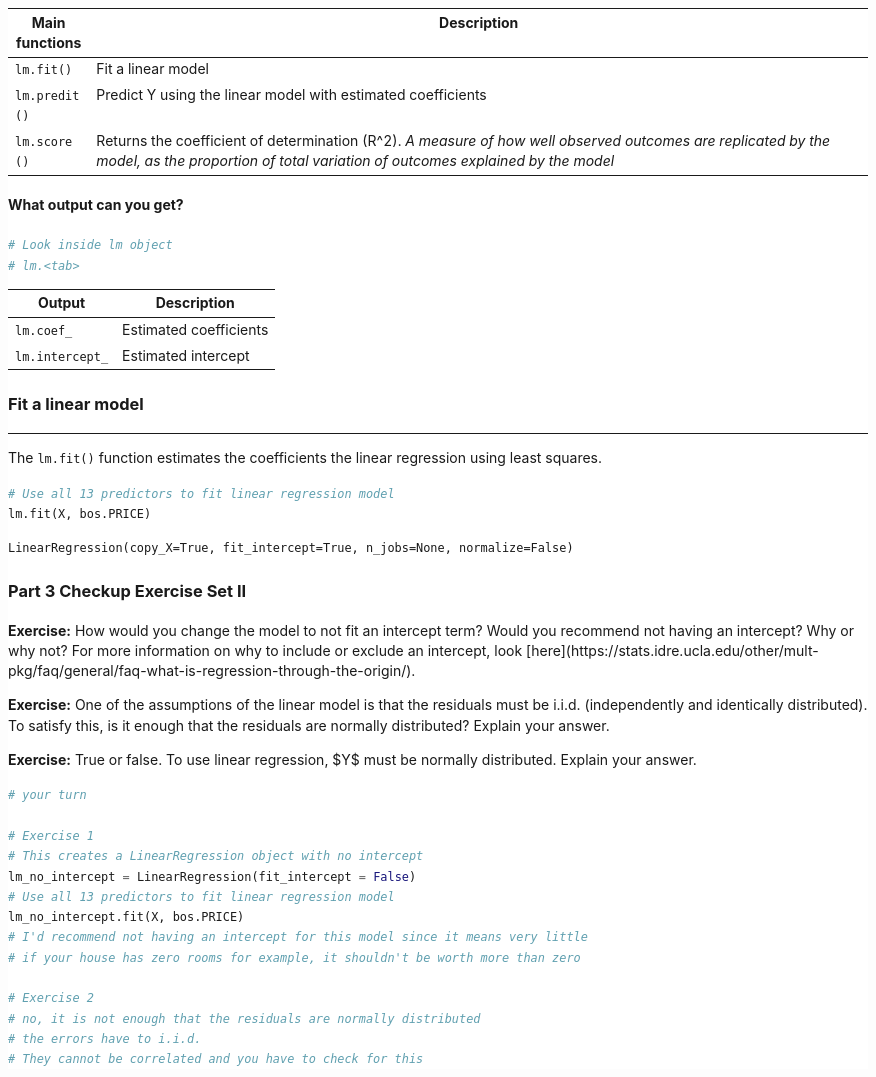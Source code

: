 Main functions | Description
--- | --- 
`lm.fit()` | Fit a linear model
`lm.predit()` | Predict Y using the linear model with estimated coefficients
`lm.score()` | Returns the coefficient of determination (R^2). *A measure of how well observed outcomes are replicated by the model, as the proportion of total variation of outcomes explained by the model*

#### What output can you get?


```python
# Look inside lm object
# lm.<tab>
```

Output | Description
--- | --- 
`lm.coef_` | Estimated coefficients
`lm.intercept_` | Estimated intercept 

### Fit a linear model
***

The `lm.fit()` function estimates the coefficients the linear regression using least squares. 


```python
# Use all 13 predictors to fit linear regression model
lm.fit(X, bos.PRICE)
```




    LinearRegression(copy_X=True, fit_intercept=True, n_jobs=None, normalize=False)



<div class="span5 alert alert-info">
<h3>Part 3 Checkup Exercise Set II</h3>

<p><b>Exercise:</b> How would you change the model to not fit an intercept term? Would you recommend not having an intercept? Why or why not? For more information on why to include or exclude an intercept, look [here](https://stats.idre.ucla.edu/other/mult-pkg/faq/general/faq-what-is-regression-through-the-origin/).</p>

<p><b>Exercise:</b> One of the assumptions of the linear model is that the residuals must be i.i.d. (independently and identically distributed). To satisfy this, is it enough that the residuals are normally distributed? Explain your answer.</p>

<p><b>Exercise:</b> True or false. To use linear regression, $Y$ must be normally distributed. Explain your answer.</p>
</div>



```python
# your turn

# Exercise 1
# This creates a LinearRegression object with no intercept
lm_no_intercept = LinearRegression(fit_intercept = False)
# Use all 13 predictors to fit linear regression model
lm_no_intercept.fit(X, bos.PRICE)
# I'd recommend not having an intercept for this model since it means very little
# if your house has zero rooms for example, it shouldn't be worth more than zero

# Exercise 2
# no, it is not enough that the residuals are normally distributed
# the errors have to i.i.d.
# They cannot be correlated and you have to check for this

```